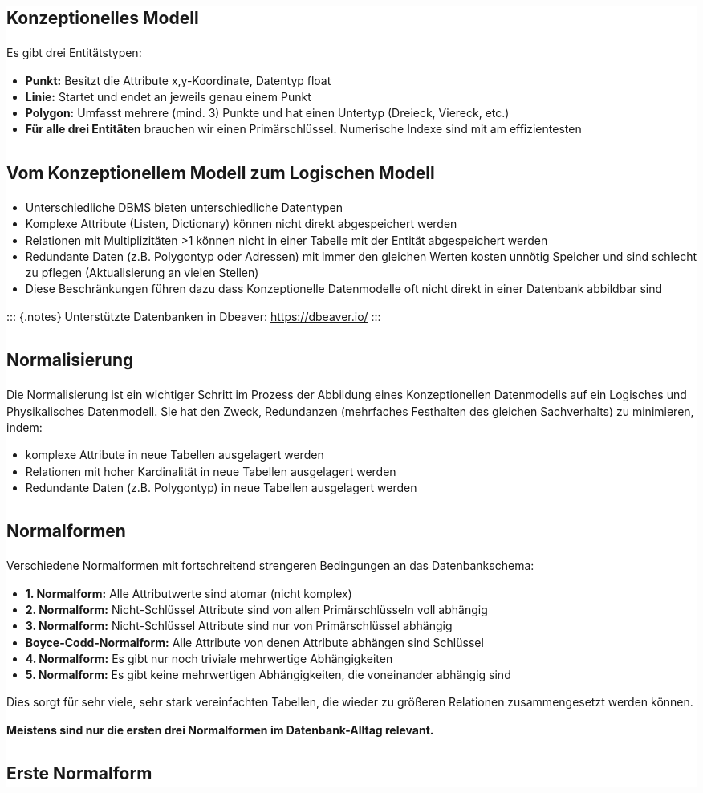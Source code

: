 ## Konzeptionelles Modell

Es gibt drei Entitätstypen:

- **Punkt:** Besitzt die Attribute x,y-Koordinate, Datentyp float
- **Linie:** Startet und endet an jeweils genau einem Punkt
- **Polygon:** Umfasst mehrere (mind. 3) Punkte und hat einen Untertyp (Dreieck, Viereck, etc.)
- **Für alle drei Entitäten** brauchen wir einen Primärschlüssel. Numerische Indexe sind mit am effizientesten

## Vom Konzeptionellem Modell zum Logischen Modell

- Unterschiedliche DBMS bieten unterschiedliche Datentypen
- Komplexe Attribute (Listen, Dictionary) können nicht direkt abgespeichert werden
- Relationen mit Multiplizitäten >1 können nicht in einer Tabelle mit der Entität abgespeichert werden
- Redundante Daten (z.B. Polygontyp oder Adressen) mit immer den gleichen Werten kosten unnötig Speicher und sind schlecht zu pflegen (Aktualisierung an vielen Stellen)
- Diese Beschränkungen führen dazu dass Konzeptionelle Datenmodelle oft nicht direkt in einer Datenbank abbildbar sind

::: {.notes}
Unterstützte Datenbanken in Dbeaver: https://dbeaver.io/
:::

## Normalisierung

Die Normalisierung ist ein wichtiger Schritt im Prozess der Abbildung eines Konzeptionellen Datenmodells auf ein Logisches und Physikalisches Datenmodell. Sie hat den Zweck, Redundanzen (mehrfaches Festhalten des gleichen Sachverhalts) zu minimieren, indem:

- komplexe Attribute in neue Tabellen ausgelagert werden
- Relationen mit hoher Kardinalität in neue Tabellen ausgelagert werden
- Redundante Daten (z.B. Polygontyp) in neue Tabellen ausgelagert werden

## Normalformen

Verschiedene Normalformen mit fortschreitend strengeren Bedingungen an das Datenbankschema:

- **1. Normalform:** Alle Attributwerte sind atomar (nicht komplex)
- **2. Normalform:** Nicht-Schlüssel Attribute sind von allen Primärschlüsseln voll abhängig
- **3. Normalform:** Nicht-Schlüssel Attribute sind nur von Primärschlüssel abhängig
- **Boyce-Codd-Normalform:** Alle Attribute von denen Attribute abhängen sind Schlüssel
- **4. Normalform:** Es gibt nur noch triviale mehrwertige Abhängigkeiten
- **5. Normalform:** Es gibt keine mehrwertigen Abhängigkeiten, die voneinander abhängig sind

Dies sorgt für sehr viele, sehr stark vereinfachten Tabellen, die wieder zu größeren Relationen zusammengesetzt werden können.

**Meistens sind nur die ersten drei Normalformen im Datenbank-Alltag relevant.**

## Erste Normalform
